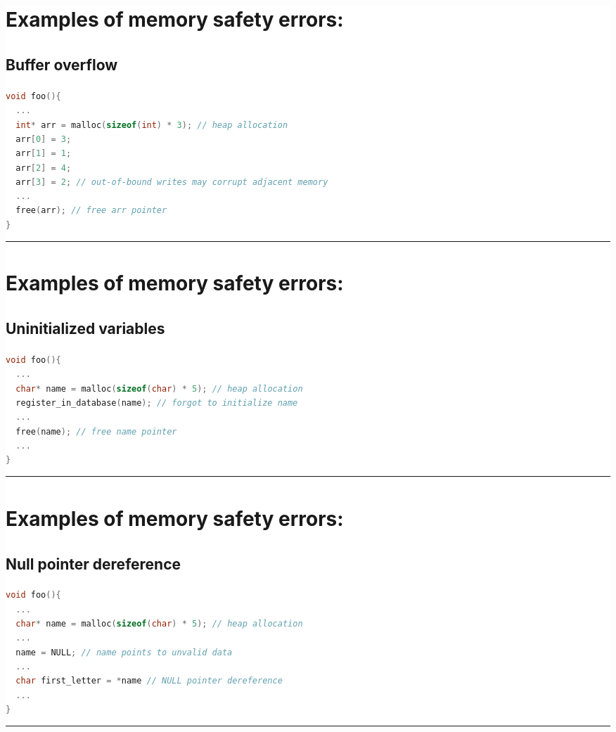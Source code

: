 # Examples of memory safety errors:
## Buffer overflow

```c
void foo(){
  ...
  int* arr = malloc(sizeof(int) * 3); // heap allocation
  arr[0] = 3;
  arr[1] = 1;
  arr[2] = 4;
  arr[3] = 2; // out-of-bound writes may corrupt adjacent memory
  ...
  free(arr); // free arr pointer
}
```
---

# Examples of memory safety errors:
## Uninitialized variables

```c
void foo(){
  ...
  char* name = malloc(sizeof(char) * 5); // heap allocation
  register_in_database(name); // forgot to initialize name
  ...
  free(name); // free name pointer
  ...
}
```
---

# Examples of memory safety errors:
## Null pointer dereference

```c
void foo(){
  ...
  char* name = malloc(sizeof(char) * 5); // heap allocation
  ...
  name = NULL; // name points to unvalid data
  ...
  char first_letter = *name // NULL pointer dereference
  ...
}
```
---
